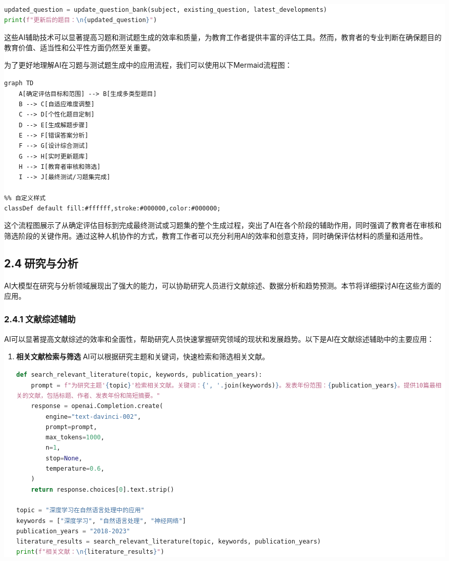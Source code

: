    ```python
   updated_question = update_question_bank(subject, existing_question, latest_developments)
   print(f"更新后的题目：\n{updated_question}")
   ```

这些AI辅助技术可以显著提高习题和测试题生成的效率和质量，为教育工作者提供丰富的评估工具。然而，教育者的专业判断在确保题目的教育价值、适当性和公平性方面仍然至关重要。

为了更好地理解AI在习题与测试题生成中的应用流程，我们可以使用以下Mermaid流程图：

```mermaid
graph TD
    A[确定评估目标和范围] --> B[生成多类型题目]
    B --> C[自适应难度调整]
    C --> D[个性化题目定制]
    D --> E[生成解题步骤]
    E --> F[错误答案分析]
    F --> G[设计综合测试]
    G --> H[实时更新题库]
    H --> I[教育者审核和筛选]
    I --> J[最终测试/习题集完成]

%% 自定义样式
classDef default fill:#ffffff,stroke:#000000,color:#000000;
```

这个流程图展示了从确定评估目标到完成最终测试或习题集的整个生成过程，突出了AI在各个阶段的辅助作用，同时强调了教育者在审核和筛选阶段的关键作用。通过这种人机协作的方式，教育工作者可以充分利用AI的效率和创意支持，同时确保评估材料的质量和适用性。

## 2.4 研究与分析

AI大模型在研究与分析领域展现出了强大的能力，可以协助研究人员进行文献综述、数据分析和趋势预测。本节将详细探讨AI在这些方面的应用。

### 2.4.1 文献综述辅助

AI可以显著提高文献综述的效率和全面性，帮助研究人员快速掌握研究领域的现状和发展趋势。以下是AI在文献综述辅助中的主要应用：

1. **相关文献检索与筛选**
   AI可以根据研究主题和关键词，快速检索和筛选相关文献。

   ```python
   def search_relevant_literature(topic, keywords, publication_years):
       prompt = f"为研究主题'{topic}'检索相关文献。关键词：{', '.join(keywords)}。发表年份范围：{publication_years}。提供10篇最相关的文献，包括标题、作者、发表年份和简短摘要。"
       response = openai.Completion.create(
           engine="text-davinci-002",
           prompt=prompt,
           max_tokens=1000,
           n=1,
           stop=None,
           temperature=0.6,
       )
       return response.choices[0].text.strip()

   topic = "深度学习在自然语言处理中的应用"
   keywords = ["深度学习", "自然语言处理", "神经网络"]
   publication_years = "2018-2023"
   literature_results = search_relevant_literature(topic, keywords, publication_years)
   print(f"相关文献：\n{literature_results}")
   ```
